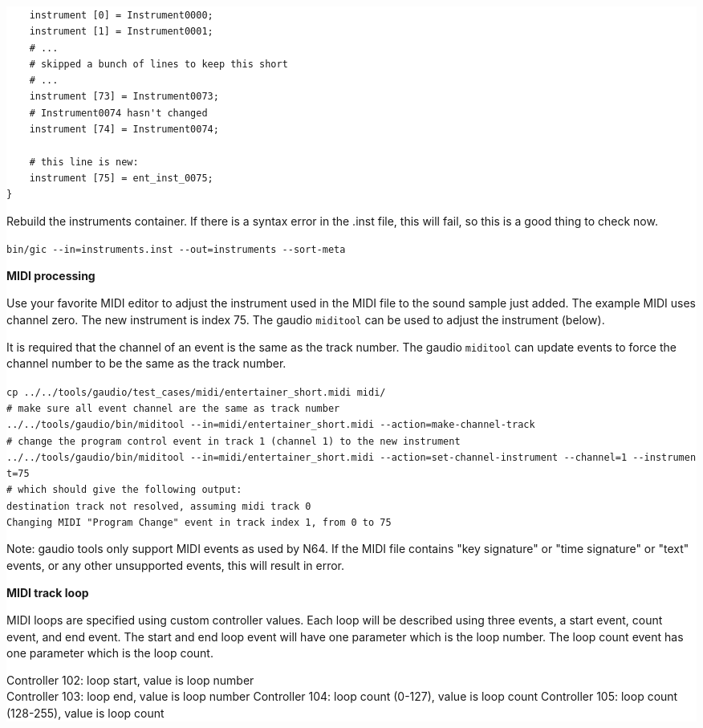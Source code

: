 ```
    instrument [0] = Instrument0000;
    instrument [1] = Instrument0001;
    # ...
    # skipped a bunch of lines to keep this short
    # ...
    instrument [73] = Instrument0073;
    # Instrument0074 hasn't changed
    instrument [74] = Instrument0074;

    # this line is new:
    instrument [75] = ent_inst_0075;
}

```

Rebuild the instruments container. If there is a syntax error in the .inst file, this will fail, so this is a good thing to check now.

```
bin/gic --in=instruments.inst --out=instruments --sort-meta
```

**MIDI processing**

Use your favorite MIDI editor to adjust the instrument used in the MIDI file to the sound sample just added. The example MIDI uses channel zero. The new instrument is index 75. The gaudio `miditool` can be used to adjust the instrument (below).

It is required that the channel of an event is the same as the track number. The gaudio `miditool` can update events to force the channel number to be the same as the track number.

```
cp ../../tools/gaudio/test_cases/midi/entertainer_short.midi midi/
# make sure all event channel are the same as track number
../../tools/gaudio/bin/miditool --in=midi/entertainer_short.midi --action=make-channel-track
# change the program control event in track 1 (channel 1) to the new instrument
../../tools/gaudio/bin/miditool --in=midi/entertainer_short.midi --action=set-channel-instrument --channel=1 --instrument=75
# which should give the following output:
destination track not resolved, assuming midi track 0
Changing MIDI "Program Change" event in track index 1, from 0 to 75
```

Note: gaudio tools only support MIDI events as used by N64. If the MIDI file contains "key signature" or "time signature" or "text" events, or any other unsupported events, this will result in error.


**MIDI track loop**

MIDI loops are specified using custom controller values. Each loop will be described using three events, a start event, count event, and end event. The start and end loop event will have one parameter which is the loop number. The loop count event has one parameter which is the loop count.

Controller 102: loop start, value is loop number  
Controller 103: loop end, value is loop number
Controller 104: loop count (0-127), value is loop count
Controller 105: loop count (128-255), value is loop count
